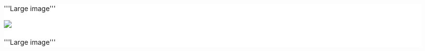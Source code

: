 '''Large image'''
<p>
    <img src="https://www.ahopecenter.org/img/Grey%20Rectangle%20for%20Website.jpg?t=1585572608" width="100%" />
</p>
'''Large image'''
